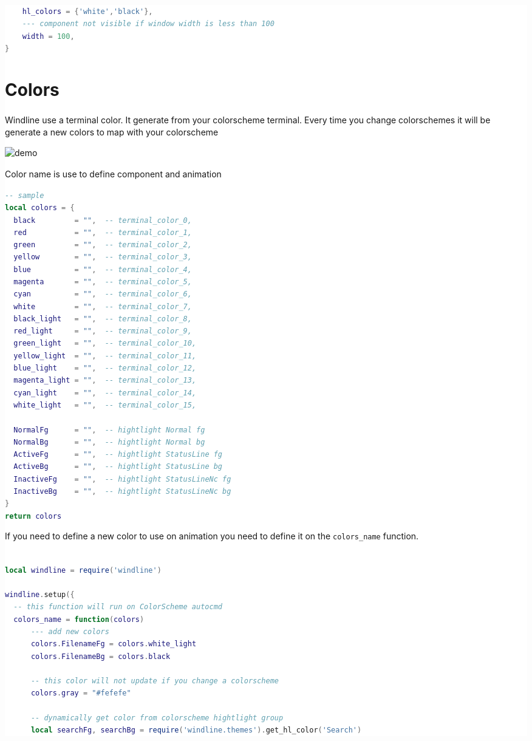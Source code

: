 ```lua
    hl_colors = {'white','black'},
    --- component not visible if window width is less than 100
    width = 100,
}
```

# Colors
Windline use a terminal color. It generate from your colorscheme terminal.
Every time you change colorschemes it will be generate a new colors to map
with your colorscheme

![demo](https://github.com/windwp/windline.nvim/wiki/screenshot/demo_colorscheme.gif)

Color name is use to define component and animation

``` lua
-- sample
local colors = {
  black         = "",  -- terminal_color_0,
  red           = "",  -- terminal_color_1,
  green         = "",  -- terminal_color_2,
  yellow        = "",  -- terminal_color_3,
  blue          = "",  -- terminal_color_4,
  magenta       = "",  -- terminal_color_5,
  cyan          = "",  -- terminal_color_6,
  white         = "",  -- terminal_color_7,
  black_light   = "",  -- terminal_color_8,
  red_light     = "",  -- terminal_color_9,
  green_light   = "",  -- terminal_color_10,
  yellow_light  = "",  -- terminal_color_11,
  blue_light    = "",  -- terminal_color_12,
  magenta_light = "",  -- terminal_color_13,
  cyan_light    = "",  -- terminal_color_14,
  white_light   = "",  -- terminal_color_15,

  NormalFg      = "",  -- hightlight Normal fg
  NormalBg      = "",  -- hightlight Normal bg
  ActiveFg      = "",  -- hightlight StatusLine fg
  ActiveBg      = "",  -- hightlight StatusLine bg
  InactiveFg    = "",  -- hightlight StatusLineNc fg
  InactiveBg    = "",  -- hightlight StatusLineNc bg
}
return colors
```

If you need to define a new color to use on animation you need to define
it on the `colors_name` function.

```lua

local windline = require('windline')

windline.setup({
  -- this function will run on ColorScheme autocmd
  colors_name = function(colors)
      --- add new colors
      colors.FilenameFg = colors.white_light
      colors.FilenameBg = colors.black

      -- this color will not update if you change a colorscheme
      colors.gray = "#fefefe"

      -- dynamically get color from colorscheme hightlight group
      local searchFg, searchBg = require('windline.themes').get_hl_color('Search')
```